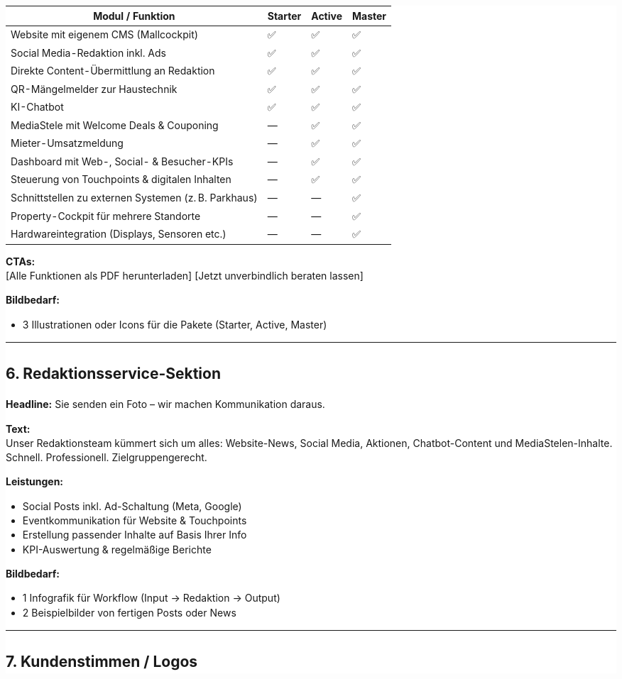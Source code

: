 | **Modul / Funktion**                                | **Starter** | **Active** | **Master** |
|-----------------------------------------------------|-------------|------------|------------|
| Website mit eigenem CMS (Mallcockpit)              | ✅          | ✅         | ✅         |
| Social Media-Redaktion inkl. Ads                   | ✅          | ✅         | ✅         |
| Direkte Content-Übermittlung an Redaktion          | ✅          | ✅         | ✅         |
| QR-Mängelmelder zur Haustechnik                    | ✅          | ✅         | ✅         |
| KI-Chatbot                                          | ✅          | ✅         | ✅         |
| MediaStele mit Welcome Deals & Couponing           | —           | ✅         | ✅         |
| Mieter-Umsatzmeldung                               | —           | ✅         | ✅         |
| Dashboard mit Web-, Social- & Besucher-KPIs        | —           | ✅         | ✅         |
| Steuerung von Touchpoints & digitalen Inhalten     | —           | ✅         | ✅         |
| Schnittstellen zu externen Systemen (z. B. Parkhaus)| —           | —          | ✅         |
| Property-Cockpit für mehrere Standorte             | —           | —          | ✅         |
| Hardwareintegration (Displays, Sensoren etc.)      | —           | —          | ✅         |

**CTAs:**  
[Alle Funktionen als PDF herunterladen] [Jetzt unverbindlich beraten lassen]

**Bildbedarf:**
- 3 Illustrationen oder Icons für die Pakete (Starter, Active, Master)

---

## 6. Redaktionsservice-Sektion

**Headline:** Sie senden ein Foto – wir machen Kommunikation daraus.

**Text:**  
Unser Redaktionsteam kümmert sich um alles: Website-News, Social Media, Aktionen, Chatbot-Content und MediaStelen-Inhalte. Schnell. Professionell. Zielgruppengerecht.

**Leistungen:**
- Social Posts inkl. Ad-Schaltung (Meta, Google)
- Eventkommunikation für Website & Touchpoints
- Erstellung passender Inhalte auf Basis Ihrer Info
- KPI-Auswertung & regelmäßige Berichte

**Bildbedarf:**
- 1 Infografik für Workflow (Input → Redaktion → Output)
- 2 Beispielbilder von fertigen Posts oder News

---

## 7. Kundenstimmen / Logos
